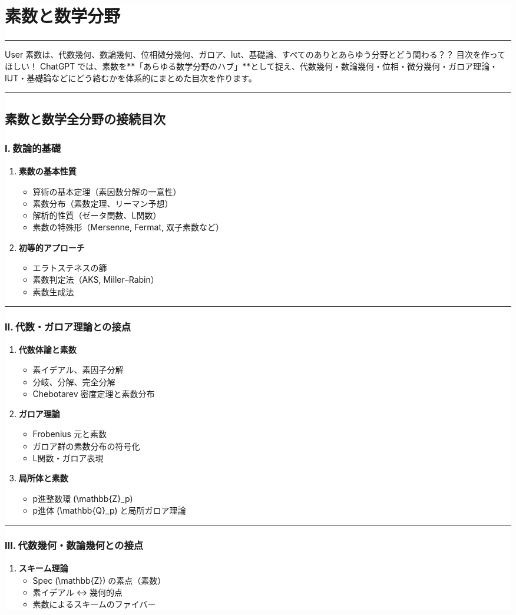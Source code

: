# 素数と数学分野

---

User
素数は、代数幾何、数論幾何、位相微分幾何、ガロア、Iut、基礎論、すべてのありとあらゆう分野とどう関わる？？
目次を作ってほしい！
ChatGPT
では、素数を**「あらゆる数学分野のハブ」**として捉え、代数幾何・数論幾何・位相・微分幾何・ガロア理論・IUT・基礎論などにどう絡むかを体系的にまとめた目次を作ります。  

---

## **素数と数学全分野の接続目次**

### I. 数論的基礎  
1. **素数の基本性質**
   - 算術の基本定理（素因数分解の一意性）
   - 素数分布（素数定理、リーマン予想）
   - 解析的性質（ゼータ関数、L関数）
   - 素数の特殊形（Mersenne, Fermat, 双子素数など）

2. **初等的アプローチ**
   - エラトステネスの篩
   - 素数判定法（AKS, Miller–Rabin）
   - 素数生成法

---

### II. 代数・ガロア理論との接点  
1. **代数体論と素数**
   - 素イデアル、素因子分解
   - 分岐、分解、完全分解
   - Chebotarev 密度定理と素数分布

2. **ガロア理論**
   - Frobenius 元と素数
   - ガロア群の素数分布の符号化
   - L関数・ガロア表現

3. **局所体と素数**
   - p進整数環 \(\mathbb{Z}_p\)
   - p進体 \(\mathbb{Q}_p\) と局所ガロア理論

---

### III. 代数幾何・数論幾何との接点  
1. **スキーム理論**
   - Spec \(\mathbb{Z}\) の素点（素数）
   - 素イデアル ↔ 幾何的点
   - 素数によるスキームのファイバー
